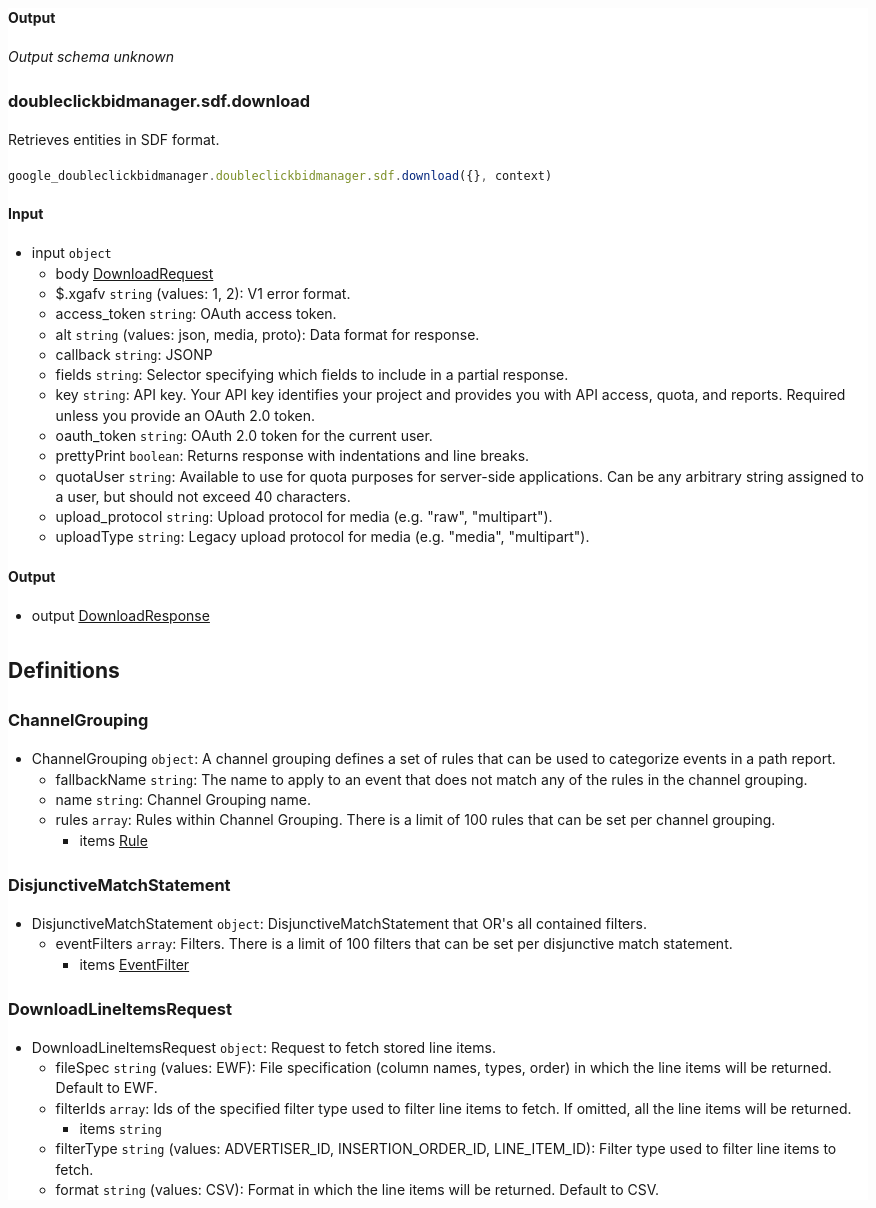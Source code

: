 #### Output
*Output schema unknown*

### doubleclickbidmanager.sdf.download
Retrieves entities in SDF format.


```js
google_doubleclickbidmanager.doubleclickbidmanager.sdf.download({}, context)
```

#### Input
* input `object`
  * body [DownloadRequest](#downloadrequest)
  * $.xgafv `string` (values: 1, 2): V1 error format.
  * access_token `string`: OAuth access token.
  * alt `string` (values: json, media, proto): Data format for response.
  * callback `string`: JSONP
  * fields `string`: Selector specifying which fields to include in a partial response.
  * key `string`: API key. Your API key identifies your project and provides you with API access, quota, and reports. Required unless you provide an OAuth 2.0 token.
  * oauth_token `string`: OAuth 2.0 token for the current user.
  * prettyPrint `boolean`: Returns response with indentations and line breaks.
  * quotaUser `string`: Available to use for quota purposes for server-side applications. Can be any arbitrary string assigned to a user, but should not exceed 40 characters.
  * upload_protocol `string`: Upload protocol for media (e.g. "raw", "multipart").
  * uploadType `string`: Legacy upload protocol for media (e.g. "media", "multipart").

#### Output
* output [DownloadResponse](#downloadresponse)



## Definitions

### ChannelGrouping
* ChannelGrouping `object`: A channel grouping defines a set of rules that can be used to categorize events in a path report.
  * fallbackName `string`: The name to apply to an event that does not match any of the rules in the channel grouping.
  * name `string`: Channel Grouping name.
  * rules `array`: Rules within Channel Grouping. There is a limit of 100 rules that can be set per channel grouping.
    * items [Rule](#rule)

### DisjunctiveMatchStatement
* DisjunctiveMatchStatement `object`: DisjunctiveMatchStatement that OR's all contained filters.
  * eventFilters `array`: Filters. There is a limit of 100 filters that can be set per disjunctive match statement.
    * items [EventFilter](#eventfilter)

### DownloadLineItemsRequest
* DownloadLineItemsRequest `object`: Request to fetch stored line items.
  * fileSpec `string` (values: EWF): File specification (column names, types, order) in which the line items will be returned. Default to EWF.
  * filterIds `array`: Ids of the specified filter type used to filter line items to fetch. If omitted, all the line items will be returned.
    * items `string`
  * filterType `string` (values: ADVERTISER_ID, INSERTION_ORDER_ID, LINE_ITEM_ID): Filter type used to filter line items to fetch.
  * format `string` (values: CSV): Format in which the line items will be returned. Default to CSV.
